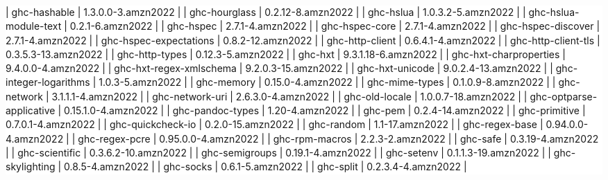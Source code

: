 |  ghc\-hashable  |  1\.3\.0\.0\-3\.amzn2022  | 
|  ghc\-hourglass  |  0\.2\.12\-8\.amzn2022  | 
|  ghc\-hslua  |  1\.0\.3\.2\-5\.amzn2022  | 
|  ghc\-hslua\-module\-text  |  0\.2\.1\-6\.amzn2022  | 
|  ghc\-hspec  |  2\.7\.1\-4\.amzn2022  | 
|  ghc\-hspec\-core  |  2\.7\.1\-4\.amzn2022  | 
|  ghc\-hspec\-discover  |  2\.7\.1\-4\.amzn2022  | 
|  ghc\-hspec\-expectations  |  0\.8\.2\-12\.amzn2022  | 
|  ghc\-http\-client  |  0\.6\.4\.1\-4\.amzn2022  | 
|  ghc\-http\-client\-tls  |  0\.3\.5\.3\-13\.amzn2022  | 
|  ghc\-http\-types  |  0\.12\.3\-5\.amzn2022  | 
|  ghc\-hxt  |  9\.3\.1\.18\-6\.amzn2022  | 
|  ghc\-hxt\-charproperties  |  9\.4\.0\.0\-4\.amzn2022  | 
|  ghc\-hxt\-regex\-xmlschema  |  9\.2\.0\.3\-15\.amzn2022  | 
|  ghc\-hxt\-unicode  |  9\.0\.2\.4\-13\.amzn2022  | 
|  ghc\-integer\-logarithms  |  1\.0\.3\-5\.amzn2022  | 
|  ghc\-memory  |  0\.15\.0\-4\.amzn2022  | 
|  ghc\-mime\-types  |  0\.1\.0\.9\-8\.amzn2022  | 
|  ghc\-network  |  3\.1\.1\.1\-4\.amzn2022  | 
|  ghc\-network\-uri  |  2\.6\.3\.0\-4\.amzn2022  | 
|  ghc\-old\-locale  |  1\.0\.0\.7\-18\.amzn2022  | 
|  ghc\-optparse\-applicative  |  0\.15\.1\.0\-4\.amzn2022  | 
|  ghc\-pandoc\-types  |  1\.20\-4\.amzn2022  | 
|  ghc\-pem  |  0\.2\.4\-14\.amzn2022  | 
|  ghc\-primitive  |  0\.7\.0\.1\-4\.amzn2022  | 
|  ghc\-quickcheck\-io  |  0\.2\.0\-15\.amzn2022  | 
|  ghc\-random  |  1\.1\-17\.amzn2022  | 
|  ghc\-regex\-base  |  0\.94\.0\.0\-4\.amzn2022  | 
|  ghc\-regex\-pcre  |  0\.95\.0\.0\-4\.amzn2022  | 
|  ghc\-rpm\-macros  |  2\.2\.3\-2\.amzn2022  | 
|  ghc\-safe  |  0\.3\.19\-4\.amzn2022  | 
|  ghc\-scientific  |  0\.3\.6\.2\-10\.amzn2022  | 
|  ghc\-semigroups  |  0\.19\.1\-4\.amzn2022  | 
|  ghc\-setenv  |  0\.1\.1\.3\-19\.amzn2022  | 
|  ghc\-skylighting  |  0\.8\.5\-4\.amzn2022  | 
|  ghc\-socks  |  0\.6\.1\-5\.amzn2022  | 
|  ghc\-split  |  0\.2\.3\.4\-4\.amzn2022  | 